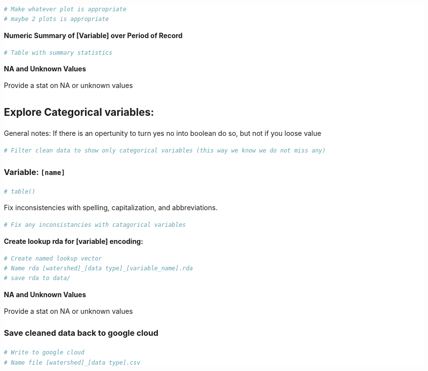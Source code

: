 ``` r
# Make whatever plot is appropriate 
# maybe 2 plots is appropriate
```

**Numeric Summary of \[Variable\] over Period of Record**

``` r
# Table with summary statistics
```

**NA and Unknown Values**

Provide a stat on NA or unknown values

## Explore Categorical variables:

General notes: If there is an opertunity to turn yes no into boolean do
so, but not if you loose value

``` r
# Filter clean data to show only categorical variables (this way we know we do not miss any)
```

### Variable: `[name]`

``` r
# table() 
```

Fix inconsistencies with spelling, capitalization, and abbreviations.

``` r
# Fix any inconsistancies with catagorical variables
```

**Create lookup rda for \[variable\] encoding:**

``` r
# Create named lookup vector
# Name rda [watershed]_[data type]_[variable_name].rda
# save rda to data/ 
```

**NA and Unknown Values**

Provide a stat on NA or unknown values

### Save cleaned data back to google cloud

``` r
# Write to google cloud 
# Name file [watershed]_[data type].csv
```
